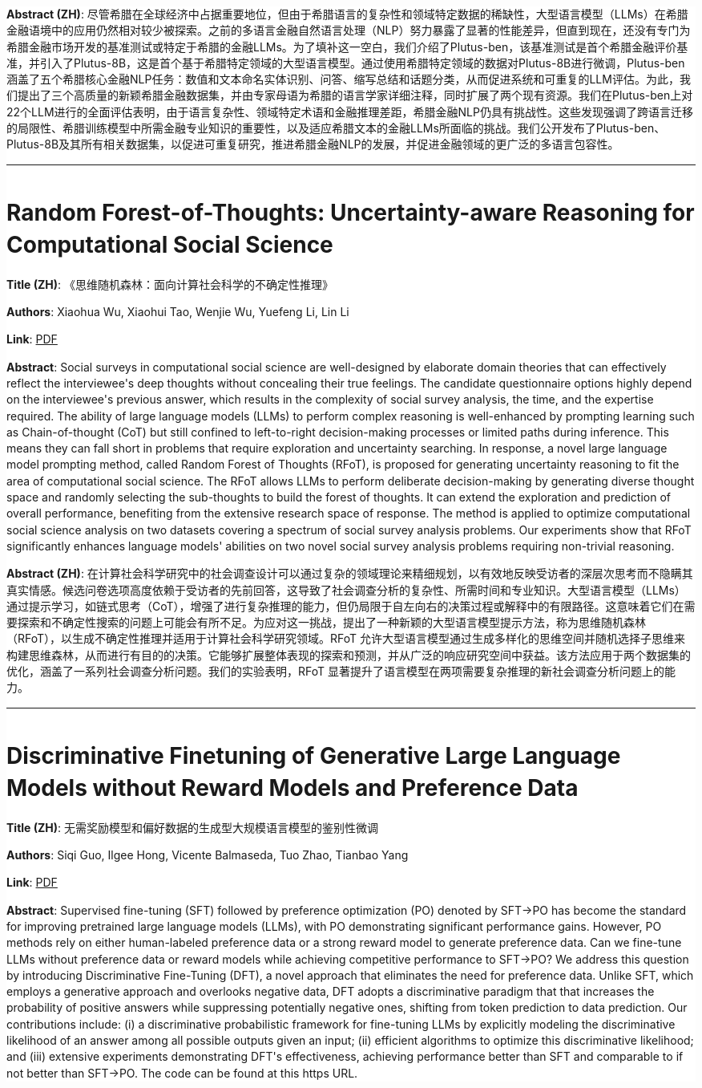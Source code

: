 **Abstract (ZH)**: 尽管希腊在全球经济中占据重要地位，但由于希腊语言的复杂性和领域特定数据的稀缺性，大型语言模型（LLMs）在希腊金融语境中的应用仍然相对较少被探索。之前的多语言金融自然语言处理（NLP）努力暴露了显著的性能差异，但直到现在，还没有专门为希腊金融市场开发的基准测试或特定于希腊的金融LLMs。为了填补这一空白，我们介绍了Plutus-ben，该基准测试是首个希腊金融评价基准，并引入了Plutus-8B，这是首个基于希腊特定领域的大型语言模型。通过使用希腊特定领域的数据对Plutus-8B进行微调，Plutus-ben涵盖了五个希腊核心金融NLP任务：数值和文本命名实体识别、问答、缩写总结和话题分类，从而促进系统和可重复的LLM评估。为此，我们提出了三个高质量的新颖希腊金融数据集，并由专家母语为希腊的语言学家详细注释，同时扩展了两个现有资源。我们在Plutus-ben上对22个LLM进行的全面评估表明，由于语言复杂性、领域特定术语和金融推理差距，希腊金融NLP仍具有挑战性。这些发现强调了跨语言迁移的局限性、希腊训练模型中所需金融专业知识的重要性，以及适应希腊文本的金融LLMs所面临的挑战。我们公开发布了Plutus-ben、Plutus-8B及其所有相关数据集，以促进可重复研究，推进希腊金融NLP的发展，并促进金融领域的更广泛的多语言包容性。 

---
# Random Forest-of-Thoughts: Uncertainty-aware Reasoning for Computational Social Science 

**Title (ZH)**: 《思维随机森林：面向计算社会科学的不确定性推理》 

**Authors**: Xiaohua Wu, Xiaohui Tao, Wenjie Wu, Yuefeng Li, Lin Li  

**Link**: [PDF](https://arxiv.org/pdf/2502.18729)  

**Abstract**: Social surveys in computational social science are well-designed by elaborate domain theories that can effectively reflect the interviewee's deep thoughts without concealing their true feelings. The candidate questionnaire options highly depend on the interviewee's previous answer, which results in the complexity of social survey analysis, the time, and the expertise required. The ability of large language models (LLMs) to perform complex reasoning is well-enhanced by prompting learning such as Chain-of-thought (CoT) but still confined to left-to-right decision-making processes or limited paths during inference. This means they can fall short in problems that require exploration and uncertainty searching. In response, a novel large language model prompting method, called Random Forest of Thoughts (RFoT), is proposed for generating uncertainty reasoning to fit the area of computational social science. The RFoT allows LLMs to perform deliberate decision-making by generating diverse thought space and randomly selecting the sub-thoughts to build the forest of thoughts. It can extend the exploration and prediction of overall performance, benefiting from the extensive research space of response. The method is applied to optimize computational social science analysis on two datasets covering a spectrum of social survey analysis problems. Our experiments show that RFoT significantly enhances language models' abilities on two novel social survey analysis problems requiring non-trivial reasoning. 

**Abstract (ZH)**: 在计算社会科学研究中的社会调查设计可以通过复杂的领域理论来精细规划，以有效地反映受访者的深层次思考而不隐瞒其真实情感。候选问卷选项高度依赖于受访者的先前回答，这导致了社会调查分析的复杂性、所需时间和专业知识。大型语言模型（LLMs）通过提示学习，如链式思考（CoT），增强了进行复杂推理的能力，但仍局限于自左向右的决策过程或解释中的有限路径。这意味着它们在需要探索和不确定性搜索的问题上可能会有所不足。为应对这一挑战，提出了一种新颖的大型语言模型提示方法，称为思维随机森林（RFoT），以生成不确定性推理并适用于计算社会科学研究领域。RFoT 允许大型语言模型通过生成多样化的思维空间并随机选择子思维来构建思维森林，从而进行有目的的决策。它能够扩展整体表现的探索和预测，并从广泛的响应研究空间中获益。该方法应用于两个数据集的优化，涵盖了一系列社会调查分析问题。我们的实验表明，RFoT 显著提升了语言模型在两项需要复杂推理的新社会调查分析问题上的能力。 

---
# Discriminative Finetuning of Generative Large Language Models without Reward Models and Preference Data 

**Title (ZH)**: 无需奖励模型和偏好数据的生成型大规模语言模型的鉴别性微调 

**Authors**: Siqi Guo, Ilgee Hong, Vicente Balmaseda, Tuo Zhao, Tianbao Yang  

**Link**: [PDF](https://arxiv.org/pdf/2502.18679)  

**Abstract**: Supervised fine-tuning (SFT) followed by preference optimization (PO) denoted by SFT$\rightarrow$PO has become the standard for improving pretrained large language models (LLMs), with PO demonstrating significant performance gains. However, PO methods rely on either human-labeled preference data or a strong reward model to generate preference data. Can we fine-tune LLMs without preference data or reward models while achieving competitive performance to SFT$\rightarrow$PO? We address this question by introducing Discriminative Fine-Tuning (DFT), a novel approach that eliminates the need for preference data. Unlike SFT, which employs a generative approach and overlooks negative data, DFT adopts a discriminative paradigm that that increases the probability of positive answers while suppressing potentially negative ones, shifting from token prediction to data prediction. Our contributions include: (i) a discriminative probabilistic framework for fine-tuning LLMs by explicitly modeling the discriminative likelihood of an answer among all possible outputs given an input; (ii) efficient algorithms to optimize this discriminative likelihood; and (iii) extensive experiments demonstrating DFT's effectiveness, achieving performance better than SFT and comparable to if not better than SFT$\rightarrow$PO. The code can be found at this https URL. 
